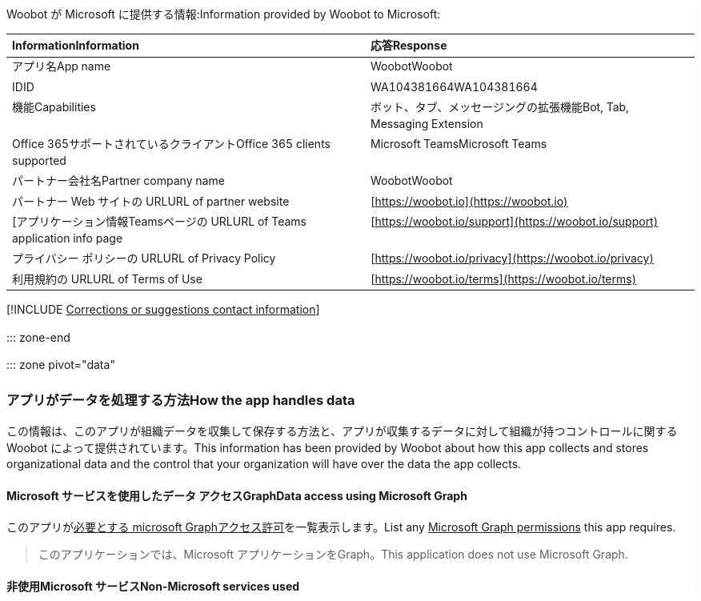 <span data-ttu-id="8c63f-108">Woobot が Microsoft に提供する情報:</span><span class="sxs-lookup"><span data-stu-id="8c63f-108">Information provided by Woobot to Microsoft:</span></span>

| <span data-ttu-id="8c63f-109">**Information**</span><span class="sxs-lookup"><span data-stu-id="8c63f-109">**Information**</span></span> | <span data-ttu-id="8c63f-110">**応答**</span><span class="sxs-lookup"><span data-stu-id="8c63f-110">**Response**</span></span> |
|:----------------|:-------------|
| <span data-ttu-id="8c63f-111">アプリ名</span><span class="sxs-lookup"><span data-stu-id="8c63f-111">App name</span></span> | <span data-ttu-id="8c63f-112">Woobot</span><span class="sxs-lookup"><span data-stu-id="8c63f-112">Woobot</span></span> |
| <span data-ttu-id="8c63f-113">ID</span><span class="sxs-lookup"><span data-stu-id="8c63f-113">ID</span></span> | <span data-ttu-id="8c63f-114">WA104381664</span><span class="sxs-lookup"><span data-stu-id="8c63f-114">WA104381664</span></span> |
| <span data-ttu-id="8c63f-115">機能</span><span class="sxs-lookup"><span data-stu-id="8c63f-115">Capabilities</span></span> | <span data-ttu-id="8c63f-116">ボット、タブ、メッセージングの拡張機能</span><span class="sxs-lookup"><span data-stu-id="8c63f-116">Bot, Tab, Messaging Extension</span></span> |
| <span data-ttu-id="8c63f-117">Office 365サポートされているクライアント</span><span class="sxs-lookup"><span data-stu-id="8c63f-117">Office 365 clients supported</span></span> | <span data-ttu-id="8c63f-118">Microsoft Teams</span><span class="sxs-lookup"><span data-stu-id="8c63f-118">Microsoft Teams</span></span> |
| <span data-ttu-id="8c63f-119">パートナー会社名</span><span class="sxs-lookup"><span data-stu-id="8c63f-119">Partner company name</span></span> | <span data-ttu-id="8c63f-120">Woobot</span><span class="sxs-lookup"><span data-stu-id="8c63f-120">Woobot</span></span> |
| <span data-ttu-id="8c63f-121">パートナー Web サイトの URL</span><span class="sxs-lookup"><span data-stu-id="8c63f-121">URL of partner website</span></span> | [https://woobot.io](https://woobot.io) |
| <span data-ttu-id="8c63f-122">[アプリケーション情報Teamsページの URL</span><span class="sxs-lookup"><span data-stu-id="8c63f-122">URL of Teams application info page</span></span> | [https://woobot.io/support](https://woobot.io/support) |
| <span data-ttu-id="8c63f-123">プライバシー ポリシーの URL</span><span class="sxs-lookup"><span data-stu-id="8c63f-123">URL of Privacy Policy</span></span> | [https://woobot.io/privacy](https://woobot.io/privacy) |
| <span data-ttu-id="8c63f-124">利用規約の URL</span><span class="sxs-lookup"><span data-stu-id="8c63f-124">URL of Terms of Use</span></span> | [https://woobot.io/terms](https://woobot.io/terms) |

 [!INCLUDE [Corrections or suggestions contact information](../includes/corrections-or-suggestions.md)]

::: zone-end

::: zone pivot="data"

### <a name="how-the-app-handles-data"></a><span data-ttu-id="8c63f-125">アプリがデータを処理する方法</span><span class="sxs-lookup"><span data-stu-id="8c63f-125">How the app handles data</span></span>

<span data-ttu-id="8c63f-126">この情報は、このアプリが組織データを収集して保存する方法と、アプリが収集するデータに対して組織が持つコントロールに関する Woobot によって提供されています。</span><span class="sxs-lookup"><span data-stu-id="8c63f-126">This information has been provided by Woobot about how this app collects and stores organizational data and the control that your organization will have over the data the app collects.</span></span>

#### <a name="data-access-using-microsoft-graph"></a><span data-ttu-id="8c63f-127">Microsoft サービスを使用したデータ アクセスGraph</span><span class="sxs-lookup"><span data-stu-id="8c63f-127">Data access using Microsoft Graph</span></span>

<span data-ttu-id="8c63f-128">このアプリが[必要とする microsoft Graphアクセス許可](https://docs.microsoft.com/graph/permissions-reference)を一覧表示します。</span><span class="sxs-lookup"><span data-stu-id="8c63f-128">List any [Microsoft Graph permissions](https://docs.microsoft.com/graph/permissions-reference) this app requires.</span></span>

><span data-ttu-id="8c63f-129">このアプリケーションでは、Microsoft アプリケーションをGraph。</span><span class="sxs-lookup"><span data-stu-id="8c63f-129">This application does not use Microsoft Graph.</span></span>


#### <a name="non-microsoft-services-used"></a><span data-ttu-id="8c63f-130">非使用Microsoft サービス</span><span class="sxs-lookup"><span data-stu-id="8c63f-130">Non-Microsoft services used</span></span>
